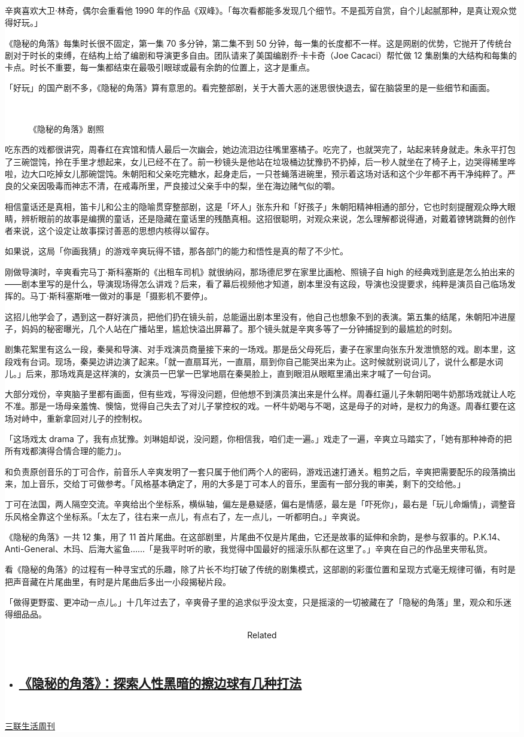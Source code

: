 </div><div class="iframe-blocker U6XAMK63Vh00WqvF2BacIQ"><div class="background-h60B"> </div><div class="WumZiPCS4MeMw4pxQ"> </div></div></div><div class="card-footer"><div class="card-footer-wrapper" layout="row bottom-left"></div></div></div></div></div><p> 辛爽喜欢大卫·林奇，偶尔会重看他 1990 年的作品《双峰》。「每次看都能多发现几个细节。不是孤芳自赏，自个儿起腻那种，是真让观众觉得好玩。」</p><p>《隐秘的角落》每集时长很不固定，第一集 70 多分钟，第二集不到 50 分钟，每一集的长度都不一样。这是网剧的优势，它抛开了传统台剧对于时长的束缚，在结构上给了编剧和导演更多自由。团队请来了美国编剧乔·卡卡奇（Joe Cacaci）帮忙做 12 集剧集的大结构和每集的卡点。时长不重要，每一集都结束在最吸引眼球或最有余韵的位置上，这才是重点。</p><p>「好玩」的国产剧不多，《隐秘的角落》算有意思的。看完整部剧，关于大善大恶的迷思很快退去，留在脑袋里的是一些细节和画面。</p><div class="container img edge"><div class="aspectRatioPlaceholder"><div class="progressiveMedia" data-height="5114" data-width="3409"> <canvas class="progressiveMedia-canvas"></canvas> <img alt="" class="progressiveMedia-image" data-src="https://cdn.jsdelivr.net/gh/0nd1jyU39XQ/_/img/1/p2610644017.jpg" src="https://cdn.jsdelivr.net/gh/0nd1jyU39XQ/_/img/1/p2610644017.jpg"/></div></div><div class="aesop-image-component"> <figure class="aesop-image-component-image aesop-component-align-center aesop-image-component-caption-left"> <figcaption class="aesop-image-component-caption"><p class="aesop-cap-description">《隐秘的角落》剧照</p></figcaption> </figure></div></div><p> 吃东西的戏都很讲究，周春红在宾馆和情人最后一次幽会，她边流泪边往嘴里塞橘子。吃完了，也就哭完了，站起来转身就走。朱永平打包了三碗馄饨，拎在手里才想起来，女儿已经不在了。前一秒镜头是他站在垃圾桶边犹豫扔不扔掉，后一秒人就坐在了椅子上，边哭得稀里哗啦，边大口吃掉女儿那碗馄饨。朱朝阳和父亲吃完糖水，起身走后，一只苍蝇落进碗里，预示着这场对话和这个少年都不再干净纯粹了。严良的父亲因吸毒而神志不清，在戒毒所里，严良接过父亲手中的梨，坐在海边赌气似的嚼。</p><p> 相信童话还是真相，笛卡儿和公主的隐喻贯穿整部剧，这是「坏人」张东升和「好孩子」朱朝阳精神相通的部分，它也时刻提醒观众睁大眼睛，辨析眼前的故事是编撰的童话，还是隐藏在童话里的残酷真相。这招很聪明，对观众来说，怎么理解都说得通，对戴着镣铐跳舞的创作者来说，这个设定让故事探讨善恶的思想内核得以留存。</p><p> 如果说，这局「你画我猜」的游戏辛爽玩得不错，那各部门的能力和悟性是真的帮了不少忙。</p><div class="code-block code-block-1" style="margin: 8px 0; clear: both;"><div class="container ads_KbHEVhh8Rw"><div class="card card--blog post-sidebar"><div class="card-body"><div class="logo_ngcontent-kty-0"> </div><div class="iframe-blocker U6XAMK63Vh00WqvF2BacIQ"><div class="background-h60B"> </div><div class="WumZiPCS4MeMw4pxQ"> </div></div></div><div class="card-footer"><div class="card-footer-wrapper" layout="row bottom-left"></div></div></div></div></div><p> 刚做导演时，辛爽看完马丁·斯科塞斯的《出租车司机》就很纳闷，那场德尼罗在家里比画枪、照镜子自 high 的经典戏到底是怎么拍出来的——剧本里写的是什么，导演现场得怎么讲戏？后来，看了幕后视频他才知道，剧本里没有这段，导演也没提要求，纯粹是演员自己临场发挥的。马丁·斯科塞斯唯一做对的事是「摄影机不要停」。</p><p> 这招儿他学会了，遇到这一群好演员，把他们扔在镜头前，总能逼出剧本里没有，他自己也想象不到的表演。第五集的结尾，朱朝阳冲进屋子，妈妈的秘密曝光，几个人站在广播站里，尴尬快溢出屏幕了。那个镜头就是辛爽多等了一分钟捕捉到的最尴尬的时刻。</p><p> 剧集花絮里有这么一段，秦昊和导演、对手戏演员商量接下来的一场戏。那是岳父母死后，妻子在家里向张东升发泄愤怒的戏。剧本里，这段戏有台词。现场，秦昊边讲边演了起来。「就一直扇耳光，一直扇，扇到你自己能哭出来为止。这时候就别说词儿了，说什么都是水词儿。」后来，那场戏真是这样演的，女演员一巴掌一巴掌地扇在秦昊脸上，直到眼泪从眼眶里涌出来才喊了一句台词。</p><p> 大部分戏份，辛爽脑子里都有画面，但有些戏，写得没问题，但他想不到演员演出来是什么样。周春红逼儿子朱朝阳喝牛奶那场戏就让人吃不准。那是一场母亲羞愧、懊恼，觉得自己失去了对儿子掌控权的戏。一杯牛奶喝与不喝，这是母子的对峙，是权力的角逐。周春红要在这场对峙中，重新拿回对儿子的控制权。</p><p>「这场戏太 drama 了，我有点犹豫。刘琳姐却说，没问题，你相信我，咱们走一遍。」戏走了一遍，辛爽立马踏实了，「她有那种神奇的把所有戏都演得合情合理的能力」。</p><p> 和负责原创音乐的丁可合作，前音乐人辛爽发明了一套只属于他们两个人的密码，游戏迅速打通关。粗剪之后，辛爽把需要配乐的段落摘出来，加上音乐，交给丁可做参考。「风格基本确定了，用的大多是丁可本人的音乐，里面有一部分我的审美，剩下的交给他。」</p><div class="code-block code-block-1" style="margin: 8px 0; clear: both;"><div class="container ads_KbHEVhh8Rw"><div class="card card--blog post-sidebar"><div class="card-body"><div class="logo_ngcontent-kty-0"> </div><div class="iframe-blocker U6XAMK63Vh00WqvF2BacIQ"><div class="background-h60B"> </div><div class="WumZiPCS4MeMw4pxQ"> </div></div></div><div class="card-footer"><div class="card-footer-wrapper" layout="row bottom-left"></div></div></div></div></div><p> 丁可在法国，两人隔空交流。辛爽给出个坐标系，横纵轴，偏左是悬疑感，偏右是情感，最左是「吓死你」，最右是「玩儿命煽情」，调整音乐风格全靠这个坐标系。「太左了，往右来一点儿，有点右了，左一点儿，一听都明白。」辛爽说。</p><p>《隐秘的角落》一共 12 集，用了 11 首片尾曲。在这部剧里，片尾曲不仅是片尾曲，它还是故事的延伸和余韵，是参与叙事的。P.K.14、Anti-General、木玛、后海大鲨鱼……「是我平时听的歌，我觉得中国最好的摇滚乐队都在这里了。」辛爽在自己的作品里夹带私货。</p><p> 看《隐秘的角落》的过程有一种寻宝式的乐趣，除了片长不均打破了传统的剧集模式，这部剧的彩蛋位置和呈现方式毫无规律可循，有时是把声音藏在片尾曲里，有时是片尾曲后多出一小段揭秘片段。</p><p>「做得更野蛮、更冲动一点儿。」十几年过去了，辛爽骨子里的追求似乎没太变，只是摇滚的一切被藏在了「隐秘的角落」里，观众和乐迷得细品品。</p><section class="jsx-1092709871 collection"><header class="jsx-1092709871 container"><span class="jsx-65431776 text-icon text-right size-md spacing-xxtight weight-medium"><span class="jsx-65431776 text"><span class="jsx-1092709871">Related</span></span></span></header><ul class="jsx-1092709871 collection-list"><li class="jsx-1092709871"><section class="jsx-2013367371 container"><div class="jsx-2013367371 content no-cover type-collection"><div class="jsx-2013367371 left"> <a class="jsx-2013367371" href="https://nei.st/medium/initium/ssqkvrhizluckilbd04b8w"><h2 class="jsx-2996311878 sidebar">《隐秘的角落》：探索人性黑暗的擦边球有几种打法</h2> </a></div></div></section></li></ul></section><div class="container qyoLgsBMfk2RyP6PZqEQUQ"><div class="TA9FsqtAclEQEnnC"><a class="q9pBoz6iftkg" href="https://nei.st" rel="noopener noreferrer nofollow"><div class="ISq0AssRMiRdK46s31e1tA"><div class="VBC0sS11TRzyNj7ur4DqLQ"></div></div></a></div></div><div class="code-block code-block-2" style="margin: 8px 0; clear: both;"> <br/><div class="container ads_KbHEVhh8Rw"><div class="card card--blog post-sidebar"><div class="card-body"><div class="logo_ngcontent-kty-0"> </div><div class="iframe-blocker U6XAMK63Vh00WqvF2BacIQ"><div class="background-h60B"> </div><div class="WumZiPCS4MeMw4pxQ"> </div></div></div><div class="card-footer"><div class="card-footer-wrapper" layout="row bottom-left"></div></div></div></div></div></div> <footer class="entry-footer"><div class="categories icon-link"><a href="https://nei.st/category/medium/lifeweek" rel="category tag">三联生活周刊</a></div> </footer></article>

